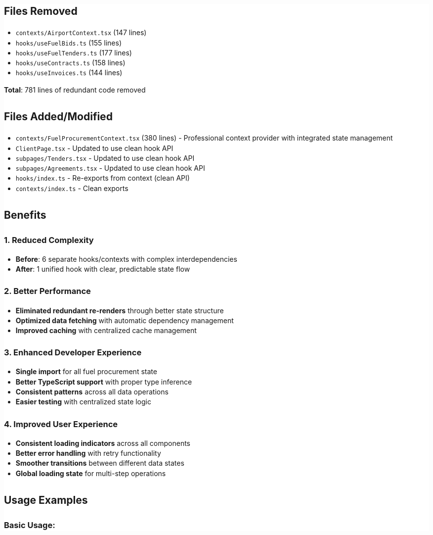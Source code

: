 ## Files Removed

- `contexts/AirportContext.tsx` (147 lines)
- `hooks/useFuelBids.ts` (155 lines)
- `hooks/useFuelTenders.ts` (177 lines)
- `hooks/useContracts.ts` (158 lines)
- `hooks/useInvoices.ts` (144 lines)

**Total**: 781 lines of redundant code removed

## Files Added/Modified

- `contexts/FuelProcurementContext.tsx` (380 lines) - Professional context provider with integrated state management
- `ClientPage.tsx` - Updated to use clean hook API
- `subpages/Tenders.tsx` - Updated to use clean hook API
- `subpages/Agreements.tsx` - Updated to use clean hook API
- `hooks/index.ts` - Re-exports from context (clean API)
- `contexts/index.ts` - Clean exports

## Benefits

### 1. **Reduced Complexity**

- **Before**: 6 separate hooks/contexts with complex interdependencies
- **After**: 1 unified hook with clear, predictable state flow

### 2. **Better Performance**

- **Eliminated redundant re-renders** through better state structure
- **Optimized data fetching** with automatic dependency management
- **Improved caching** with centralized cache management

### 3. **Enhanced Developer Experience**

- **Single import** for all fuel procurement state
- **Better TypeScript support** with proper type inference
- **Consistent patterns** across all data operations
- **Easier testing** with centralized state logic

### 4. **Improved User Experience**

- **Consistent loading indicators** across all components
- **Better error handling** with retry functionality
- **Smoother transitions** between different data states
- **Global loading state** for multi-step operations

## Usage Examples

### Basic Usage:
